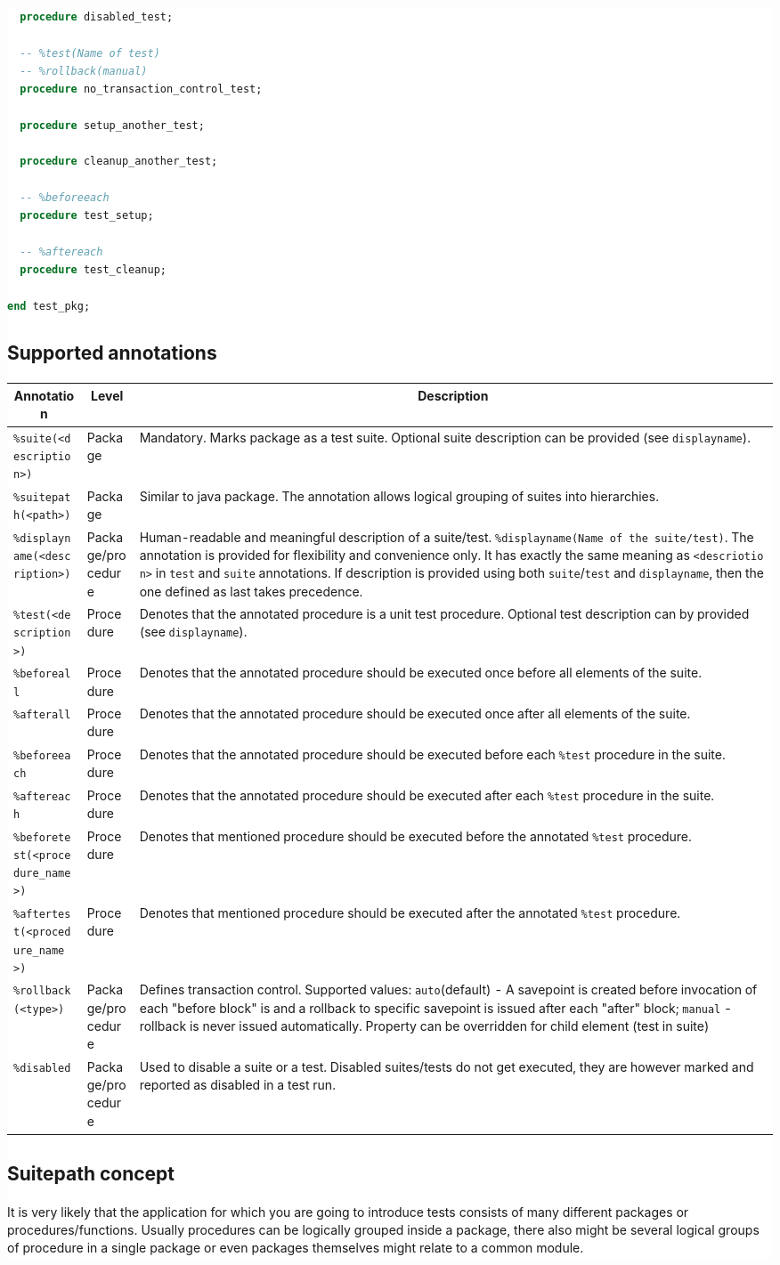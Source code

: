 ```sql
  procedure disabled_test;
  
  -- %test(Name of test)
  -- %rollback(manual)
  procedure no_transaction_control_test;

  procedure setup_another_test;

  procedure cleanup_another_test;

  -- %beforeeach
  procedure test_setup;

  -- %aftereach
  procedure test_cleanup;

end test_pkg;
```

## Supported annotations

| Annotation |Level| Description |
| --- | --- | --- |
| `%suite(<description>)` | Package | Mandatory. Marks package as a test suite. Optional suite description can be provided (see `displayname`). |
| `%suitepath(<path>)` | Package | Similar to java package. The annotation allows logical grouping of suites into hierarchies. |
| `%displayname(<description>)` | Package/procedure | Human-readable and meaningful description of a suite/test. `%displayname(Name of the suite/test)`. The annotation is provided for flexibility and convenience only. It has exactly the same meaning as `<descriotion>` in `test` and `suite` annotations. If description is provided using both `suite`/`test` and `displayname`, then the one defined as last takes precedence. |
| `%test(<description>)` | Procedure | Denotes that the annotated procedure is a unit test procedure.  Optional test description can by provided (see `displayname`). |
| `%beforeall` | Procedure | Denotes that the annotated procedure should be executed once before all elements of the suite. |
| `%afterall` | Procedure | Denotes that the annotated procedure should be executed once after all elements of the suite. |
| `%beforeeach` | Procedure | Denotes that the annotated procedure should be executed before each `%test` procedure in the suite. |
| `%aftereach` | Procedure | Denotes that the annotated procedure should be executed after each `%test` procedure in the suite. |
| `%beforetest(<procedure_name>)` | Procedure | Denotes that mentioned procedure should be executed before the annotated `%test` procedure. |
| `%aftertest(<procedure_name>)` | Procedure | Denotes that mentioned procedure should be executed after the annotated `%test` procedure. |
| `%rollback(<type>)` | Package/procedure | Defines transaction control. Supported values: `auto`(default) - A savepoint is created before invocation of each "before block" is and a rollback to specific savepoint is issued after each "after" block; `manual` - rollback is never issued automatically. Property can be overridden for child element (test in suite) |
| `%disabled` | Package/procedure | Used to disable a suite or a test. Disabled suites/tests do not get executed, they are however marked and reported as disabled in a test run. |

## Suitepath concept

It is very likely that the application for which you are going to introduce tests consists of many different packages or procedures/functions. Usually procedures can be logically grouped inside a package, there also might be several logical groups of procedure in a single package or even packages themselves might relate to a common module.
